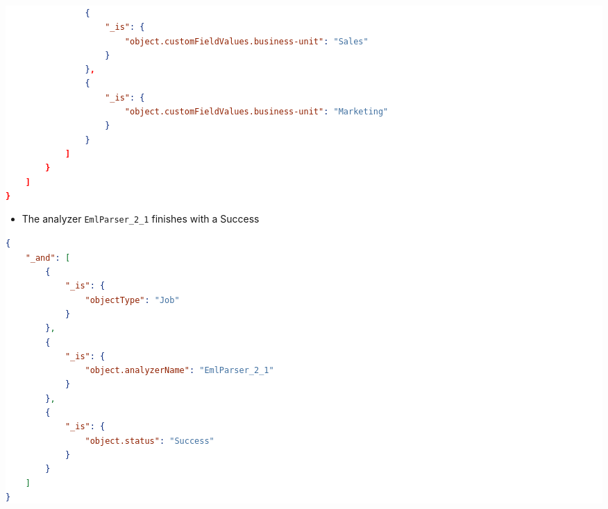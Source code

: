 ```json
                {
                    "_is": {
                        "object.customFieldValues.business-unit": "Sales"
                    }
                },
                {
                    "_is": {
                        "object.customFieldValues.business-unit": "Marketing"
                    }
                }
            ]
        }
    ]
}
```

- The analyzer `EmlParser_2_1` finishes with a Success
```json
{
    "_and": [
        {
            "_is": {
                "objectType": "Job"
            }
        },
        {
            "_is": {
                "object.analyzerName": "EmlParser_2_1"
            }
        },
        {
            "_is": {
                "object.status": "Success"
            }
        }
    ]
}
```
